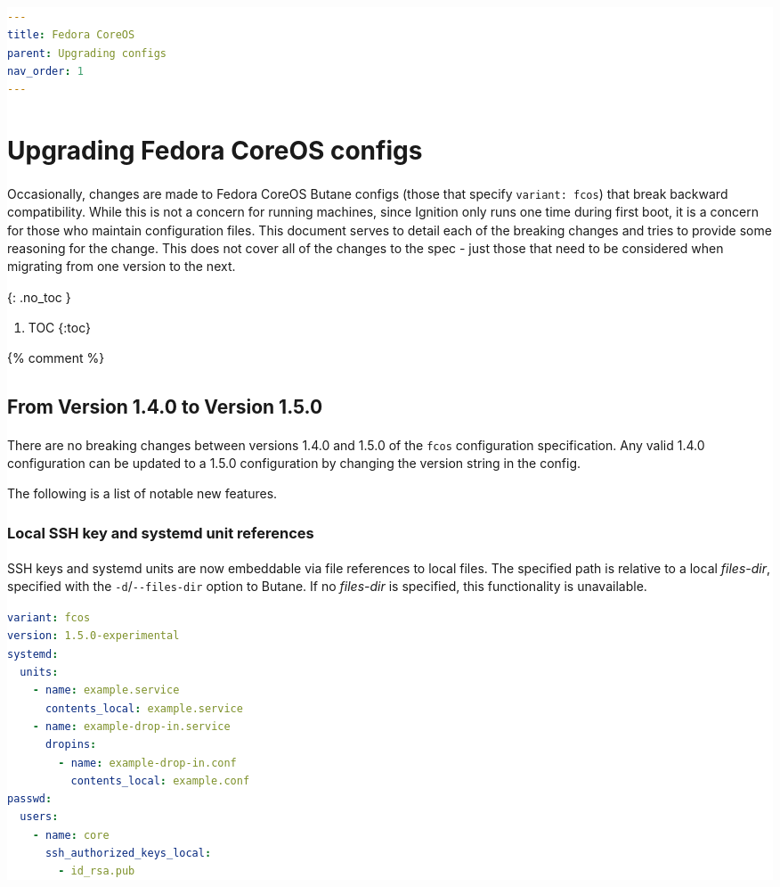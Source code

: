 ```yaml
---
title: Fedora CoreOS
parent: Upgrading configs
nav_order: 1
---
```


# Upgrading Fedora CoreOS configs

Occasionally, changes are made to Fedora CoreOS Butane configs (those that specify `variant: fcos`) that break backward compatibility. While this is not a concern for running machines, since Ignition only runs one time during first boot, it is a concern for those who maintain configuration files. This document serves to detail each of the breaking changes and tries to provide some reasoning for the change. This does not cover all of the changes to the spec - just those that need to be considered when migrating from one version to the next.

{: .no_toc }

1. TOC
{:toc}

{% comment %}

## From Version 1.4.0 to Version 1.5.0

There are no breaking changes between versions 1.4.0 and 1.5.0 of the `fcos` configuration specification. Any valid 1.4.0 configuration can be updated to a 1.5.0 configuration by changing the version string in the config.

The following is a list of notable new features.

### Local SSH key and systemd unit references

SSH keys and systemd units are now embeddable via file references to local files. The specified path is relative to a local _files-dir_, specified with the `-d`/`--files-dir` option to Butane. If no _files-dir_ is specified, this functionality is unavailable.


```yaml
variant: fcos
version: 1.5.0-experimental
systemd:
  units:
    - name: example.service
      contents_local: example.service
    - name: example-drop-in.service
      dropins:
        - name: example-drop-in.conf
          contents_local: example.conf
passwd:
  users:
    - name: core
      ssh_authorized_keys_local:
        - id_rsa.pub
```
